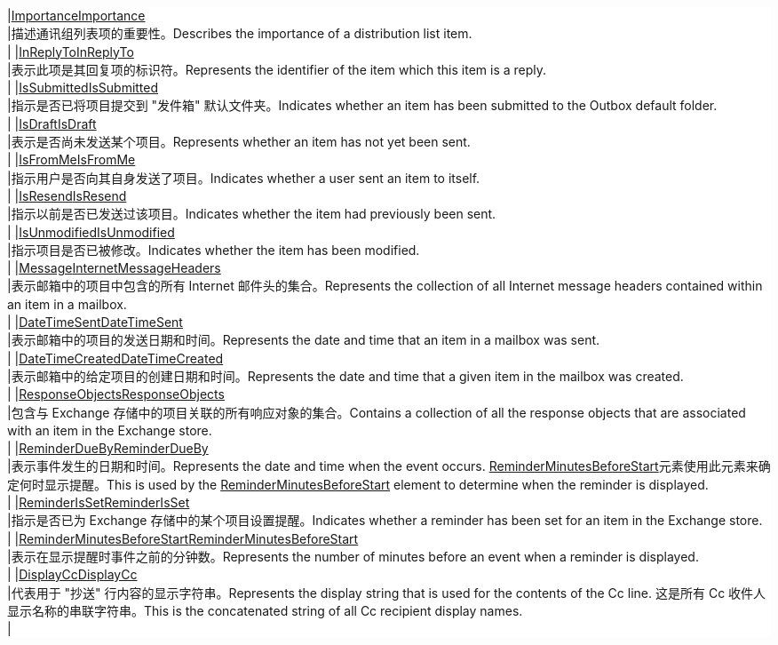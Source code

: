 |[<span data-ttu-id="7b45a-136">Importance</span><span class="sxs-lookup"><span data-stu-id="7b45a-136">Importance</span></span>](importance.md) <br/> |<span data-ttu-id="7b45a-137">描述通讯组列表项的重要性。</span><span class="sxs-lookup"><span data-stu-id="7b45a-137">Describes the importance of a distribution list item.</span></span>  <br/> |
|[<span data-ttu-id="7b45a-138">InReplyTo</span><span class="sxs-lookup"><span data-stu-id="7b45a-138">InReplyTo</span></span>](inreplyto.md) <br/> |<span data-ttu-id="7b45a-139">表示此项是其回复项的标识符。</span><span class="sxs-lookup"><span data-stu-id="7b45a-139">Represents the identifier of the item which this item is a reply.</span></span>  <br/> |
|[<span data-ttu-id="7b45a-140">IsSubmitted</span><span class="sxs-lookup"><span data-stu-id="7b45a-140">IsSubmitted</span></span>](issubmitted.md) <br/> |<span data-ttu-id="7b45a-141">指示是否已将项目提交到 "发件箱" 默认文件夹。</span><span class="sxs-lookup"><span data-stu-id="7b45a-141">Indicates whether an item has been submitted to the Outbox default folder.</span></span>  <br/> |
|[<span data-ttu-id="7b45a-142">IsDraft</span><span class="sxs-lookup"><span data-stu-id="7b45a-142">IsDraft</span></span>](isdraft.md) <br/> |<span data-ttu-id="7b45a-143">表示是否尚未发送某个项目。</span><span class="sxs-lookup"><span data-stu-id="7b45a-143">Represents whether an item has not yet been sent.</span></span>  <br/> |
|[<span data-ttu-id="7b45a-144">IsFromMe</span><span class="sxs-lookup"><span data-stu-id="7b45a-144">IsFromMe</span></span>](isfromme.md) <br/> |<span data-ttu-id="7b45a-145">指示用户是否向其自身发送了项目。</span><span class="sxs-lookup"><span data-stu-id="7b45a-145">Indicates whether a user sent an item to itself.</span></span>  <br/> |
|[<span data-ttu-id="7b45a-146">IsResend</span><span class="sxs-lookup"><span data-stu-id="7b45a-146">IsResend</span></span>](isresend.md) <br/> |<span data-ttu-id="7b45a-147">指示以前是否已发送过该项目。</span><span class="sxs-lookup"><span data-stu-id="7b45a-147">Indicates whether the item had previously been sent.</span></span>  <br/> |
|[<span data-ttu-id="7b45a-148">IsUnmodified</span><span class="sxs-lookup"><span data-stu-id="7b45a-148">IsUnmodified</span></span>](isunmodified.md) <br/> |<span data-ttu-id="7b45a-149">指示项目是否已被修改。</span><span class="sxs-lookup"><span data-stu-id="7b45a-149">Indicates whether the item has been modified.</span></span>  <br/> |
|[<span data-ttu-id="7b45a-150">Message</span><span class="sxs-lookup"><span data-stu-id="7b45a-150">InternetMessageHeaders</span></span>](internetmessageheaders.md) <br/> |<span data-ttu-id="7b45a-151">表示邮箱中的项目中包含的所有 Internet 邮件头的集合。</span><span class="sxs-lookup"><span data-stu-id="7b45a-151">Represents the collection of all Internet message headers contained within an item in a mailbox.</span></span>  <br/> |
|[<span data-ttu-id="7b45a-152">DateTimeSent</span><span class="sxs-lookup"><span data-stu-id="7b45a-152">DateTimeSent</span></span>](datetimesent.md) <br/> |<span data-ttu-id="7b45a-153">表示邮箱中的项目的发送日期和时间。</span><span class="sxs-lookup"><span data-stu-id="7b45a-153">Represents the date and time that an item in a mailbox was sent.</span></span>  <br/> |
|[<span data-ttu-id="7b45a-154">DateTimeCreated</span><span class="sxs-lookup"><span data-stu-id="7b45a-154">DateTimeCreated</span></span>](datetimecreated.md) <br/> |<span data-ttu-id="7b45a-155">表示邮箱中的给定项目的创建日期和时间。</span><span class="sxs-lookup"><span data-stu-id="7b45a-155">Represents the date and time that a given item in the mailbox was created.</span></span>  <br/> |
|[<span data-ttu-id="7b45a-156">ResponseObjects</span><span class="sxs-lookup"><span data-stu-id="7b45a-156">ResponseObjects</span></span>](responseobjects.md) <br/> |<span data-ttu-id="7b45a-157">包含与 Exchange 存储中的项目关联的所有响应对象的集合。</span><span class="sxs-lookup"><span data-stu-id="7b45a-157">Contains a collection of all the response objects that are associated with an item in the Exchange store.</span></span>  <br/> |
|[<span data-ttu-id="7b45a-158">ReminderDueBy</span><span class="sxs-lookup"><span data-stu-id="7b45a-158">ReminderDueBy</span></span>](reminderdueby.md) <br/> |<span data-ttu-id="7b45a-159">表示事件发生的日期和时间。</span><span class="sxs-lookup"><span data-stu-id="7b45a-159">Represents the date and time when the event occurs.</span></span> <span data-ttu-id="7b45a-160">[ReminderMinutesBeforeStart](reminderminutesbeforestart.md)元素使用此元素来确定何时显示提醒。</span><span class="sxs-lookup"><span data-stu-id="7b45a-160">This is used by the [ReminderMinutesBeforeStart](reminderminutesbeforestart.md) element to determine when the reminder is displayed.</span></span>  <br/> |
|[<span data-ttu-id="7b45a-161">ReminderIsSet</span><span class="sxs-lookup"><span data-stu-id="7b45a-161">ReminderIsSet</span></span>](reminderisset.md) <br/> |<span data-ttu-id="7b45a-162">指示是否已为 Exchange 存储中的某个项目设置提醒。</span><span class="sxs-lookup"><span data-stu-id="7b45a-162">Indicates whether a reminder has been set for an item in the Exchange store.</span></span>  <br/> |
|[<span data-ttu-id="7b45a-163">ReminderMinutesBeforeStart</span><span class="sxs-lookup"><span data-stu-id="7b45a-163">ReminderMinutesBeforeStart</span></span>](reminderminutesbeforestart.md) <br/> |<span data-ttu-id="7b45a-164">表示在显示提醒时事件之前的分钟数。</span><span class="sxs-lookup"><span data-stu-id="7b45a-164">Represents the number of minutes before an event when a reminder is displayed.</span></span>  <br/> |
|[<span data-ttu-id="7b45a-165">DisplayCc</span><span class="sxs-lookup"><span data-stu-id="7b45a-165">DisplayCc</span></span>](displaycc.md) <br/> |<span data-ttu-id="7b45a-166">代表用于 "抄送" 行内容的显示字符串。</span><span class="sxs-lookup"><span data-stu-id="7b45a-166">Represents the display string that is used for the contents of the Cc line.</span></span> <span data-ttu-id="7b45a-167">这是所有 Cc 收件人显示名称的串联字符串。</span><span class="sxs-lookup"><span data-stu-id="7b45a-167">This is the concatenated string of all Cc recipient display names.</span></span>  <br/> |